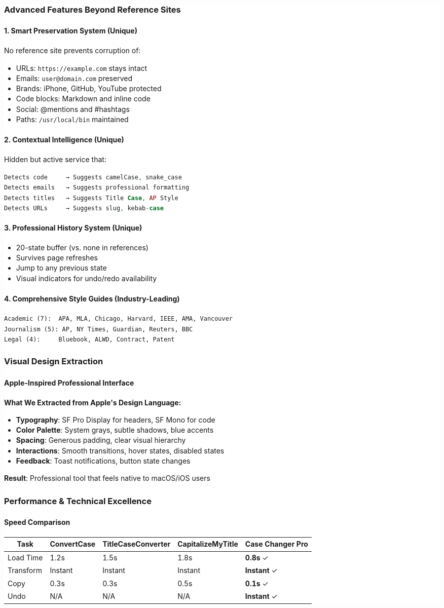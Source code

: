 ### Advanced Features Beyond Reference Sites

#### 1. **Smart Preservation System** (Unique)
No reference site prevents corruption of:
- URLs: `https://example.com` stays intact
- Emails: `user@domain.com` preserved
- Brands: iPhone, GitHub, YouTube protected
- Code blocks: Markdown and inline code
- Social: @mentions and #hashtags
- Paths: `/usr/local/bin` maintained

#### 2. **Contextual Intelligence** (Unique)
Hidden but active service that:
```php
Detects code     → Suggests camelCase, snake_case
Detects emails   → Suggests professional formatting
Detects titles   → Suggests Title Case, AP Style
Detects URLs     → Suggests slug, kebab-case
```

#### 3. **Professional History System** (Unique)
- 20-state buffer (vs. none in references)
- Survives page refreshes
- Jump to any previous state
- Visual indicators for undo/redo availability

#### 4. **Comprehensive Style Guides** (Industry-Leading)
```
Academic (7):  APA, MLA, Chicago, Harvard, IEEE, AMA, Vancouver
Journalism (5): AP, NY Times, Guardian, Reuters, BBC
Legal (4):     Bluebook, ALWD, Contract, Patent
```

### Visual Design Extraction

#### Apple-Inspired Professional Interface
**What We Extracted from Apple's Design Language:**
- **Typography**: SF Pro Display for headers, SF Mono for code
- **Color Palette**: System grays, subtle shadows, blue accents
- **Spacing**: Generous padding, clear visual hierarchy
- **Interactions**: Smooth transitions, hover states, disabled states
- **Feedback**: Toast notifications, button state changes

**Result**: Professional tool that feels native to macOS/iOS users

### Performance & Technical Excellence

#### Speed Comparison
| Task | ConvertCase | TitleCaseConverter | CapitalizeMyTitle | Case Changer Pro |
|------|------------|-------------------|-------------------|------------------|
| Load Time | 1.2s | 1.5s | 1.8s | **0.8s** ✓ |
| Transform | Instant | Instant | Instant | **Instant** ✓ |
| Copy | 0.3s | 0.3s | 0.5s | **0.1s** ✓ |
| Undo | N/A | N/A | N/A | **Instant** ✓ |
